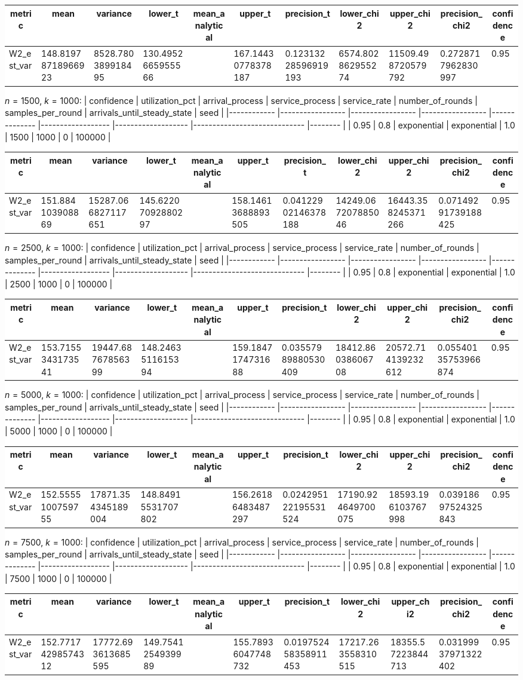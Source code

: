 

| metric     	| mean               	| variance          	| lower_t           	| mean_analytical 	| upper_t            	| precision_t         	| lower_chi2        	| upper_chi2         	| precision_chi2     	| confidence 	|
|------------	|--------------------	|-------------------	|-------------------	|-----------------	|--------------------	|---------------------	|-------------------	|--------------------	|--------------------	|------------	|
| W2_est_var 	| 148.81978718966923 	| 8528.780389918495 	| 130.4952665955566 	|                 	| 167.14430778378187 	| 0.12313228596919193 	| 6574.802862955274 	| 11509.498720579792 	| 0.2728717962830997 	| 0.95       	|



$n=1500$, $k=1000$:
| confidence 	| utilization_pct 	| arrival_process 	| service_process 	| service_rate 	| number_of_rounds 	| samples_per_round 	| arrivals_until_steady_state 	| seed   	|
|------------	|-----------------	|-----------------	|-----------------	|--------------	|------------------	|-------------------	|-----------------------------	|--------	|
| 0.95       	| 0.8             	| exponential     	| exponential     	| 1.0          	| 1500            	| 1000                	| 0                           	| 100000 	|



| metric     	| mean             	| variance           	| lower_t            	| mean_analytical 	| upper_t            	| precision_t         	| lower_chi2         	| upper_chi2         	| precision_chi2      	| confidence 	|
|------------	|------------------	|--------------------	|--------------------	|-----------------	|--------------------	|---------------------	|--------------------	|--------------------	|---------------------	|------------	|
| W2_est_var 	| 151.884103908869 	| 15287.066827117651 	| 145.62207092880297 	|                 	| 158.14613688893505 	| 0.04122902146378188 	| 14249.067207885046 	| 16443.358245371266 	| 0.07149291739188425 	| 0.95       	|



$n=2500$, $k=1000$:
| confidence 	| utilization_pct 	| arrival_process 	| service_process 	| service_rate 	| number_of_rounds 	| samples_per_round 	| arrivals_until_steady_state 	| seed   	|
|------------	|-----------------	|-----------------	|-----------------	|--------------	|------------------	|-------------------	|-----------------------------	|--------	|
| 0.95       	| 0.8             	| exponential     	| exponential     	| 1.0          	| 2500            	| 1000                	| 0                           	| 100000 	|


| metric     	| mean              	| variance          	| lower_t           	| mean_analytical 	| upper_t           	| precision_t         	| lower_chi2        	| upper_chi2         	| precision_chi2      	| confidence 	|
|------------	|-------------------	|-------------------	|-------------------	|-----------------	|-------------------	|---------------------	|-------------------	|--------------------	|---------------------	|------------	|
| W2_est_var 	| 153.7155343173541 	| 19447.68767856399 	| 148.2463511615394 	|                 	| 159.1847174731688 	| 0.03557989880530409 	| 18412.86038606708 	| 20572.714139232612 	| 0.05540135753966874 	| 0.95       	|




$n=5000$, $k=1000$:
| confidence 	| utilization_pct 	| arrival_process 	| service_process 	| service_rate 	| number_of_rounds 	| samples_per_round 	| arrivals_until_steady_state 	| seed   	|
|------------	|-----------------	|-----------------	|-----------------	|--------------	|------------------	|-------------------	|-----------------------------	|--------	|
| 0.95       	| 0.8             	| exponential     	| exponential     	| 1.0          	| 5000            	| 1000                	| 0                           	| 100000 	|



| metric     	| mean              	| variance           	| lower_t            	| mean_analytical 	| upper_t            	| precision_t          	| lower_chi2         	| upper_chi2         	| precision_chi2      	| confidence 	|
|------------	|-------------------	|--------------------	|--------------------	|-----------------	|--------------------	|----------------------	|--------------------	|--------------------	|---------------------	|------------	|
| W2_est_var 	| 152.5555100759755 	| 17871.354345189004 	| 148.84915531707802 	|                 	| 156.26186483487297 	| 0.024295122195531524 	| 17190.924649700075 	| 18593.196103767998 	| 0.03918697524325843 	| 0.95       	|



$n=7500$, $k=1000$:
| confidence 	| utilization_pct 	| arrival_process 	| service_process 	| service_rate 	| number_of_rounds 	| samples_per_round 	| arrivals_until_steady_state 	| seed   	|
|------------	|-----------------	|-----------------	|-----------------	|--------------	|------------------	|-------------------	|-----------------------------	|--------	|
| 0.95       	| 0.8             	| exponential     	| exponential     	| 1.0          	| 7500            	| 1000                	| 0                           	| 100000 	|



| metric     	| mean               	| variance           	| lower_t           	| mean_analytical 	| upper_t            	| precision_t          	| lower_chi2         	| upper_chi2        	| precision_chi2      	| confidence 	|
|------------	|--------------------	|--------------------	|-------------------	|-----------------	|--------------------	|----------------------	|--------------------	|-------------------	|---------------------	|------------	|
| W2_est_var 	| 152.77174298574312 	| 17772.693613685595 	| 149.7541254939989 	|                 	| 155.78936047748732 	| 0.019752458358911453 	| 17217.263558310515 	| 18355.57223844713 	| 0.03199937971322402 	| 0.95       	|
